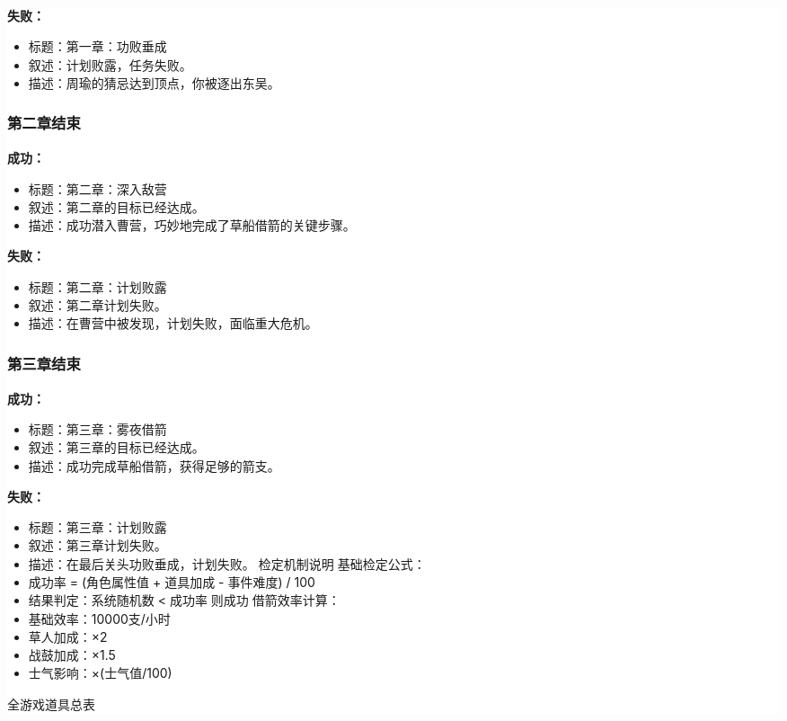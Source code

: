 **失败：**
- 标题：第一章：功败垂成
- 叙述：计划败露，任务失败。
- 描述：周瑜的猜忌达到顶点，你被逐出东吴。

### 第二章结束
**成功：**
- 标题：第二章：深入敌营
- 叙述：第二章的目标已经达成。
- 描述：成功潜入曹营，巧妙地完成了草船借箭的关键步骤。

**失败：**
- 标题：第二章：计划败露
- 叙述：第二章计划失败。
- 描述：在曹营中被发现，计划失败，面临重大危机。

### 第三章结束
**成功：**
- 标题：第三章：雾夜借箭
- 叙述：第三章的目标已经达成。
- 描述：成功完成草船借箭，获得足够的箭支。

**失败：**
- 标题：第三章：计划败露
- 叙述：第三章计划失败。
- 描述：在最后关头功败垂成，计划失败。
检定机制说明
基础检定公式：
- 成功率 = (角色属性值 + 道具加成 - 事件难度) / 100
- 结果判定：系统随机数 < 成功率 则成功
借箭效率计算：
- 基础效率：10000支/小时
- 草人加成：×2
- 战鼓加成：×1.5
- 士气影响：×(士气值/100)

全游戏道具总表
